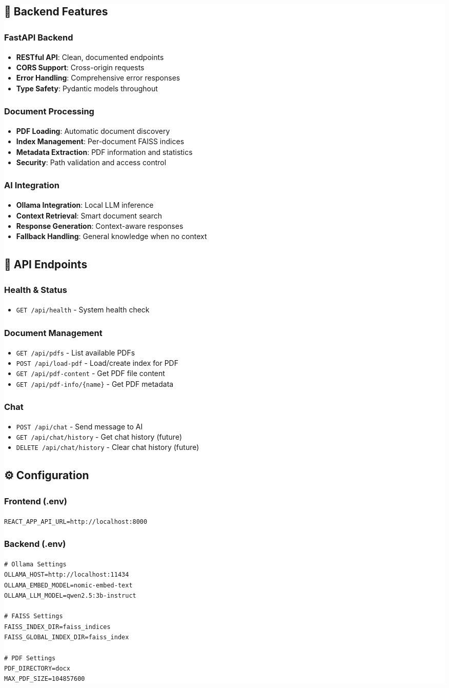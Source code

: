 ## 🔧 Backend Features

### FastAPI Backend
- **RESTful API**: Clean, documented endpoints
- **CORS Support**: Cross-origin requests
- **Error Handling**: Comprehensive error responses
- **Type Safety**: Pydantic models throughout

### Document Processing
- **PDF Loading**: Automatic document discovery
- **Index Management**: Per-document FAISS indices
- **Metadata Extraction**: PDF information and statistics
- **Security**: Path validation and access control

### AI Integration
- **Ollama Integration**: Local LLM inference
- **Context Retrieval**: Smart document search
- **Response Generation**: Context-aware responses
- **Fallback Handling**: General knowledge when no context

## 🔌 API Endpoints

### Health & Status
- `GET /api/health` - System health check

### Document Management
- `GET /api/pdfs` - List available PDFs
- `POST /api/load-pdf` - Load/create index for PDF
- `GET /api/pdf-content` - Get PDF file content
- `GET /api/pdf-info/{name}` - Get PDF metadata

### Chat
- `POST /api/chat` - Send message to AI
- `GET /api/chat/history` - Get chat history (future)
- `DELETE /api/chat/history` - Clear chat history (future)

## ⚙️ Configuration

### Frontend (.env)
```env
REACT_APP_API_URL=http://localhost:8000
```

### Backend (.env)
```env
# Ollama Settings
OLLAMA_HOST=http://localhost:11434
OLLAMA_EMBED_MODEL=nomic-embed-text
OLLAMA_LLM_MODEL=qwen2.5:3b-instruct

# FAISS Settings
FAISS_INDEX_DIR=faiss_indices
FAISS_GLOBAL_INDEX_DIR=faiss_index

# PDF Settings
PDF_DIRECTORY=docx
MAX_PDF_SIZE=104857600
```
